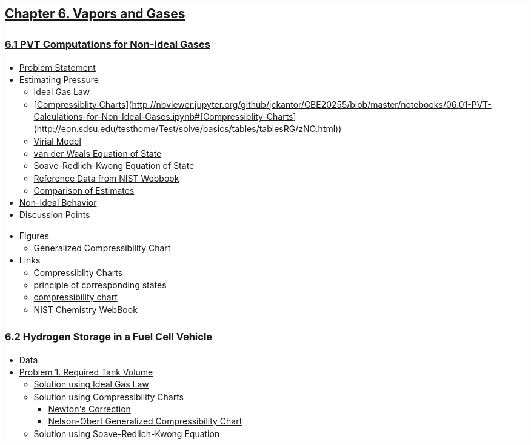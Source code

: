 
## [Chapter 6. Vapors and Gases](http://nbviewer.jupyter.org/github/jckantor/CBE20255/blob/master/notebooks/06.00-Vapors-and-Gases.ipynb)

### [6.1 PVT Computations for Non-ideal Gases](http://nbviewer.jupyter.org/github/jckantor/CBE20255/blob/master/notebooks/06.01-PVT-Calculations-for-Non-Ideal-Gases.ipynb)
- [Problem Statement](http://nbviewer.jupyter.org/github/jckantor/CBE20255/blob/master/notebooks/06.01-PVT-Calculations-for-Non-Ideal-Gases.ipynb#Problem-Statement)
- [Estimating Pressure](http://nbviewer.jupyter.org/github/jckantor/CBE20255/blob/master/notebooks/06.01-PVT-Calculations-for-Non-Ideal-Gases.ipynb#Estimating-Pressure)
    - [Ideal Gas Law](http://nbviewer.jupyter.org/github/jckantor/CBE20255/blob/master/notebooks/06.01-PVT-Calculations-for-Non-Ideal-Gases.ipynb#Ideal-Gas-Law)
    - [[Compressiblity Charts](http://eon.sdsu.edu/testhome/Test/solve/basics/tables/tablesRG/zNO.html)](http://nbviewer.jupyter.org/github/jckantor/CBE20255/blob/master/notebooks/06.01-PVT-Calculations-for-Non-Ideal-Gases.ipynb#[Compressiblity-Charts](http://eon.sdsu.edu/testhome/Test/solve/basics/tables/tablesRG/zNO.html))
    - [Virial Model](http://nbviewer.jupyter.org/github/jckantor/CBE20255/blob/master/notebooks/06.01-PVT-Calculations-for-Non-Ideal-Gases.ipynb#Virial-Model)
    - [van der Waals Equation of State](http://nbviewer.jupyter.org/github/jckantor/CBE20255/blob/master/notebooks/06.01-PVT-Calculations-for-Non-Ideal-Gases.ipynb#van-der-Waals-Equation-of-State)
    - [Soave-Redlich-Kwong Equation of State](http://nbviewer.jupyter.org/github/jckantor/CBE20255/blob/master/notebooks/06.01-PVT-Calculations-for-Non-Ideal-Gases.ipynb#Soave-Redlich-Kwong-Equation-of-State)
    - [Reference Data from NIST Webbook](http://nbviewer.jupyter.org/github/jckantor/CBE20255/blob/master/notebooks/06.01-PVT-Calculations-for-Non-Ideal-Gases.ipynb#Reference-Data-from-NIST-Webbook)
    - [Comparison of Estimates](http://nbviewer.jupyter.org/github/jckantor/CBE20255/blob/master/notebooks/06.01-PVT-Calculations-for-Non-Ideal-Gases.ipynb#Comparison-of-Estimates)
- [Non-Ideal Behavior](http://nbviewer.jupyter.org/github/jckantor/CBE20255/blob/master/notebooks/06.01-PVT-Calculations-for-Non-Ideal-Gases.ipynb#Non-Ideal-Behavior)
- [Discussion Points](http://nbviewer.jupyter.org/github/jckantor/CBE20255/blob/master/notebooks/06.01-PVT-Calculations-for-Non-Ideal-Gases.ipynb#Discussion-Points)
* Figures
    - [Generalized Compressibility Chart](http://eon.sdsu.edu/testhome/Test/solve/basics/tables/tablesRG/zNO7.png)
* Links
    - [Compressiblity Charts](http://eon.sdsu.edu/testhome/Test/solve/basics/tables/tablesRG/zNO.html)
    - [principle of corresponding states](https://pubs.acs.org/doi/abs/10.1021/ed081p142)
    - [compressibility chart](http://eon.sdsu.edu/testhome/Test/solve/basics/tables/tablesRG/zNO.html)
    - [NIST Chemistry WebBook](https://webbook.nist.gov/chemistry/)

### [6.2 Hydrogen Storage in a Fuel Cell Vehicle](http://nbviewer.jupyter.org/github/jckantor/CBE20255/blob/master/notebooks/06.02-Hydrogen-Storage-for-a-Fuel-Cell-Vehicle.ipynb)
- [Data](http://nbviewer.jupyter.org/github/jckantor/CBE20255/blob/master/notebooks/06.02-Hydrogen-Storage-for-a-Fuel-Cell-Vehicle.ipynb#Data)
- [Problem 1. Required Tank Volume](http://nbviewer.jupyter.org/github/jckantor/CBE20255/blob/master/notebooks/06.02-Hydrogen-Storage-for-a-Fuel-Cell-Vehicle.ipynb#Problem-1.-Required-Tank-Volume)
    - [Solution using Ideal Gas Law](http://nbviewer.jupyter.org/github/jckantor/CBE20255/blob/master/notebooks/06.02-Hydrogen-Storage-for-a-Fuel-Cell-Vehicle.ipynb#Solution-using-Ideal-Gas-Law)
    - [Solution using Compressibility Charts](http://nbviewer.jupyter.org/github/jckantor/CBE20255/blob/master/notebooks/06.02-Hydrogen-Storage-for-a-Fuel-Cell-Vehicle.ipynb#Solution-using-Compressibility-Charts)
        - [Newton's Correction](http://nbviewer.jupyter.org/github/jckantor/CBE20255/blob/master/notebooks/06.02-Hydrogen-Storage-for-a-Fuel-Cell-Vehicle.ipynb#Newton's-Correction)
        - [Nelson-Obert Generalized Compressibility Chart](http://nbviewer.jupyter.org/github/jckantor/CBE20255/blob/master/notebooks/06.02-Hydrogen-Storage-for-a-Fuel-Cell-Vehicle.ipynb#Nelson-Obert-Generalized-Compressibility-Chart)
    - [Solution using Soave-Redlich-Kwong Equation](http://nbviewer.jupyter.org/github/jckantor/CBE20255/blob/master/notebooks/06.02-Hydrogen-Storage-for-a-Fuel-Cell-Vehicle.ipynb#Solution-using-Soave-Redlich-Kwong-Equation)